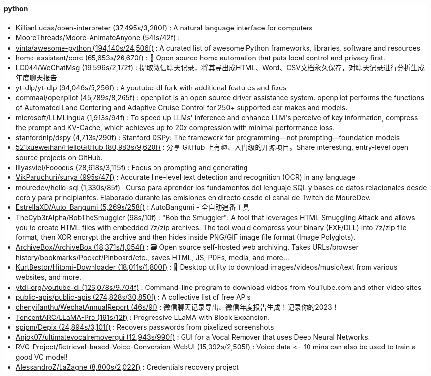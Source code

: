#### python
* [KillianLucas/open-interpreter (37,495s/3,280f)](https://github.com/KillianLucas/open-interpreter) : A natural language interface for computers
* [MooreThreads/Moore-AnimateAnyone (541s/42f)](https://github.com/MooreThreads/Moore-AnimateAnyone) : 
* [vinta/awesome-python (194,140s/24,506f)](https://github.com/vinta/awesome-python) : A curated list of awesome Python frameworks, libraries, software and resources
* [home-assistant/core (65,653s/26,670f)](https://github.com/home-assistant/core) : 🏡 Open source home automation that puts local control and privacy first.
* [LC044/WeChatMsg (19,596s/2,172f)](https://github.com/LC044/WeChatMsg) : 提取微信聊天记录，将其导出成HTML、Word、CSV文档永久保存，对聊天记录进行分析生成年度聊天报告
* [yt-dlp/yt-dlp (64,046s/5,256f)](https://github.com/yt-dlp/yt-dlp) : A youtube-dl fork with additional features and fixes
* [commaai/openpilot (45,789s/8,265f)](https://github.com/commaai/openpilot) : openpilot is an open source driver assistance system. openpilot performs the functions of Automated Lane Centering and Adaptive Cruise Control for 250+ supported car makes and models.
* [microsoft/LLMLingua (1,913s/94f)](https://github.com/microsoft/LLMLingua) : To speed up LLMs' inference and enhance LLM's perceive of key information, compress the prompt and KV-Cache, which achieves up to 20x compression with minimal performance loss.
* [stanfordnlp/dspy (4,713s/290f)](https://github.com/stanfordnlp/dspy) : Stanford DSPy: The framework for programming—not prompting—foundation models
* [521xueweihan/HelloGitHub (80,983s/9,620f)](https://github.com/521xueweihan/HelloGitHub) : 分享 GitHub 上有趣、入门级的开源项目。Share interesting, entry-level open source projects on GitHub.
* [lllyasviel/Fooocus (28,618s/3,115f)](https://github.com/lllyasviel/Fooocus) : Focus on prompting and generating
* [VikParuchuri/surya (995s/47f)](https://github.com/VikParuchuri/surya) : Accurate line-level text detection and recognition (OCR) in any language
* [mouredev/hello-sql (1,330s/85f)](https://github.com/mouredev/hello-sql) : Curso para aprender los fundamentos del lenguaje SQL y bases de datos relacionales desde cero y para principiantes. Elaborado durante las emisiones en directo desde el canal de Twitch de MoureDev.
* [EstrellaXD/Auto_Bangumi (5,269s/258f)](https://github.com/EstrellaXD/Auto_Bangumi) : AutoBangumi - 全自动追番工具
* [TheCyb3rAlpha/BobTheSmuggler (98s/10f)](https://github.com/TheCyb3rAlpha/BobTheSmuggler) : "Bob the Smuggler": A tool that leverages HTML Smuggling Attack and allows you to create HTML files with embedded 7z/zip archives. The tool would compress your binary (EXE/DLL) into 7z/zip file format, then XOR encrypt the archive and then hides inside PNG/GIF image file format (Image Polyglots).
* [ArchiveBox/ArchiveBox (18,371s/1,054f)](https://github.com/ArchiveBox/ArchiveBox) : 🗃 Open source self-hosted web archiving. Takes URLs/browser history/bookmarks/Pocket/Pinboard/etc., saves HTML, JS, PDFs, media, and more...
* [KurtBestor/Hitomi-Downloader (18,011s/1,800f)](https://github.com/KurtBestor/Hitomi-Downloader) : 🍰 Desktop utility to download images/videos/music/text from various websites, and more.
* [ytdl-org/youtube-dl (126,078s/9,704f)](https://github.com/ytdl-org/youtube-dl) : Command-line program to download videos from YouTube.com and other video sites
* [public-apis/public-apis (274,828s/30,850f)](https://github.com/public-apis/public-apis) : A collective list of free APIs
* [chenyifanthu/WechatAnnualReport (46s/9f)](https://github.com/chenyifanthu/WechatAnnualReport) : 微信聊天记录导出、微信年度报告生成！记录你的2023！
* [TencentARC/LLaMA-Pro (191s/12f)](https://github.com/TencentARC/LLaMA-Pro) : Progressive LLaMA with Block Expansion.
* [spipm/Depix (24,894s/3,101f)](https://github.com/spipm/Depix) : Recovers passwords from pixelized screenshots
* [Anjok07/ultimatevocalremovergui (12,943s/990f)](https://github.com/Anjok07/ultimatevocalremovergui) : GUI for a Vocal Remover that uses Deep Neural Networks.
* [RVC-Project/Retrieval-based-Voice-Conversion-WebUI (15,392s/2,505f)](https://github.com/RVC-Project/Retrieval-based-Voice-Conversion-WebUI) : Voice data <= 10 mins can also be used to train a good VC model!
* [AlessandroZ/LaZagne (8,800s/2,022f)](https://github.com/AlessandroZ/LaZagne) : Credentials recovery project
